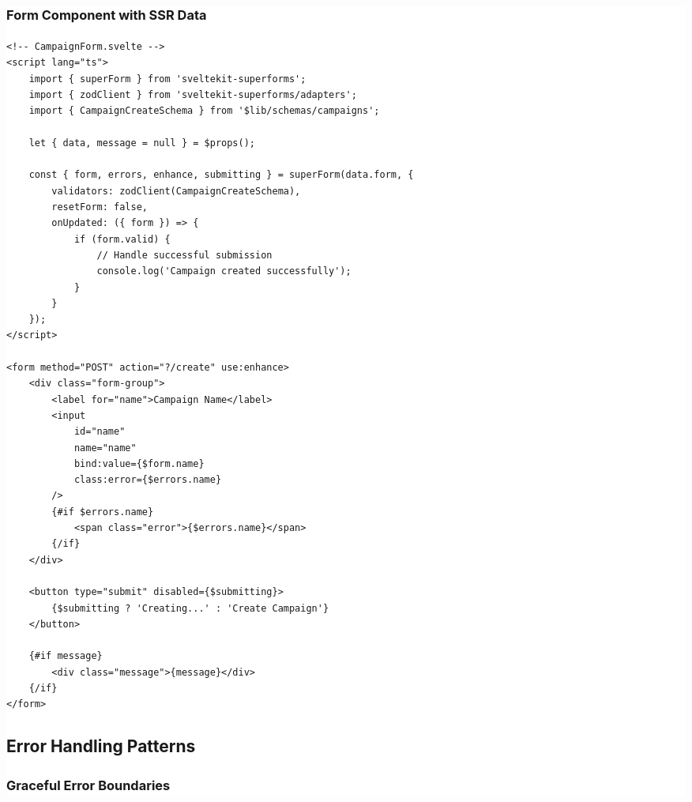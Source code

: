 ### Form Component with SSR Data

```svelte
<!-- CampaignForm.svelte -->
<script lang="ts">
    import { superForm } from 'sveltekit-superforms';
    import { zodClient } from 'sveltekit-superforms/adapters';
    import { CampaignCreateSchema } from '$lib/schemas/campaigns';
    
    let { data, message = null } = $props();
    
    const { form, errors, enhance, submitting } = superForm(data.form, {
        validators: zodClient(CampaignCreateSchema),
        resetForm: false,
        onUpdated: ({ form }) => {
            if (form.valid) {
                // Handle successful submission
                console.log('Campaign created successfully');
            }
        }
    });
</script>

<form method="POST" action="?/create" use:enhance>
    <div class="form-group">
        <label for="name">Campaign Name</label>
        <input 
            id="name"
            name="name" 
            bind:value={$form.name}
            class:error={$errors.name}
        />
        {#if $errors.name}
            <span class="error">{$errors.name}</span>
        {/if}
    </div>
    
    <button type="submit" disabled={$submitting}>
        {$submitting ? 'Creating...' : 'Create Campaign'}
    </button>
    
    {#if message}
        <div class="message">{message}</div>
    {/if}
</form>
```

## Error Handling Patterns

### Graceful Error Boundaries
